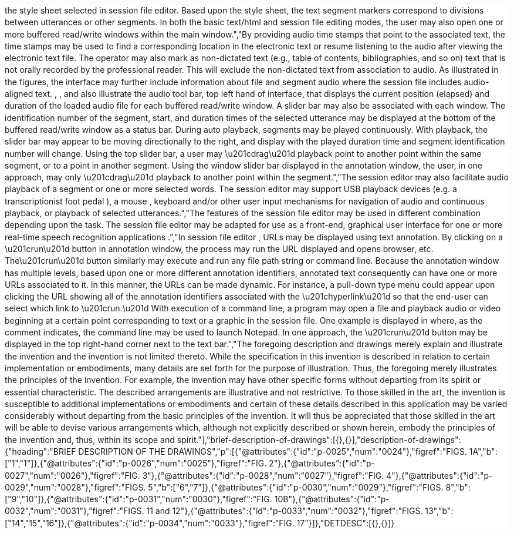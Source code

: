 the style sheet selected in session file editor. Based upon the style sheet, the text segment markers correspond to divisions between utterances or other segments. In both the basic text\/html and session file editing modes, the user may also open one or more buffered read\/write windows within the main window.","By providing audio time stamps that point to the associated text, the time stamps may be used to find a corresponding location in the electronic text or resume listening to the audio after viewing the electronic text file. The operator may also mark as non-dictated text (e.g., table of contents, bibliographies, and so on) text that is not orally recorded by the professional reader. This will exclude the non-dictated text from association to audio. As illustrated in the figures, the interface may further include information about file and segment audio where the session file includes audio-aligned text. , , and  also illustrate the audio tool bar, top left hand of interface, that displays the current position (elapsed) and duration of the loaded audio file for each buffered read\/write window. A slider bar may also be associated with each window. The identification number of the segment, start, and duration times of the selected utterance may be displayed at the bottom of the buffered read\/write window as a status bar. During auto playback, segments may be played continuously. With playback, the slider bar may appear to be moving directionally to the right, and display with the played duration time and segment identification number will change. Using the top slider bar, a user may \u201cdrag\u201d playback point to another point within the same segment, or to a point in another segment. Using the window slider bar displayed in the annotation window, the user, in one approach, may only \u201cdrag\u201d playback to another point within the segment.","The session editor may also facilitate audio playback of a segment or one or more selected words. The session editor may support USB playback devices (e.g. a transcriptionist foot pedal ), a mouse , keyboard  and\/or other user input mechanisms for navigation of audio and continuous playback, or playback of selected utterances.","The features of the session file editor may be used in different combination depending upon the task. The session file editor may be adapted for use as a front-end, graphical user interface for one or more real-time speech recognition applications .","In session file editor , URLs may be displayed using text annotation. By clicking on a \u201crun\u201d button in annotation window, the process may run the URL displayed and opens browser, etc. The\u201crun\u201d button similarly may execute and run any file path string or command line. Because the annotation window has multiple levels, based upon one or more different annotation identifiers, annotated text consequently can have one or more URLs associated to it. In this manner, the URLs can be made dynamic. For instance, a pull-down type menu could appear upon clicking the URL showing all of the annotation identifiers associated with the \u201chyperlink\u201d so that the end-user can select which link to \u201crun.\u201d With execution of a command line, a program may open a file and playback audio or video beginning at a certain point corresponding to text or a graphic in the session file. One example is displayed in  where, as the comment indicates, the command line may be used to launch Notepad. In one approach, the \u201crun\u201d button  may be displayed in the top right-hand corner next to the text bar.","The foregoing description and drawings merely explain and illustrate the invention and the invention is not limited thereto. While the specification in this invention is described in relation to certain implementation or embodiments, many details are set forth for the purpose of illustration. Thus, the foregoing merely illustrates the principles of the invention. For example, the invention may have other specific forms without departing from its spirit or essential characteristic. The described arrangements are illustrative and not restrictive. To those skilled in the art, the invention is susceptible to additional implementations or embodiments and certain of these details described in this application may be varied considerably without departing from the basic principles of the invention. It will thus be appreciated that those skilled in the art will be able to devise various arrangements which, although not explicitly described or shown herein, embody the principles of the invention and, thus, within its scope and spirit."],"brief-description-of-drawings":[{},{}],"description-of-drawings":{"heading":"BRIEF DESCRIPTION OF THE DRAWINGS","p":[{"@attributes":{"id":"p-0025","num":"0024"},"figref":"FIGS. 1A","b":["1","1"]},{"@attributes":{"id":"p-0026","num":"0025"},"figref":"FIG. 2"},{"@attributes":{"id":"p-0027","num":"0026"},"figref":"FIG. 3"},{"@attributes":{"id":"p-0028","num":"0027"},"figref":"FIG. 4"},{"@attributes":{"id":"p-0029","num":"0028"},"figref":"FIGS. 5","b":["6","7"]},{"@attributes":{"id":"p-0030","num":"0029"},"figref":"FIGS. 8","b":["9","10"]},{"@attributes":{"id":"p-0031","num":"0030"},"figref":"FIG. 10B"},{"@attributes":{"id":"p-0032","num":"0031"},"figref":"FIGS. 11 and 12"},{"@attributes":{"id":"p-0033","num":"0032"},"figref":"FIGS. 13","b":["14","15","16"]},{"@attributes":{"id":"p-0034","num":"0033"},"figref":"FIG. 17"}]},"DETDESC":[{},{}]}
